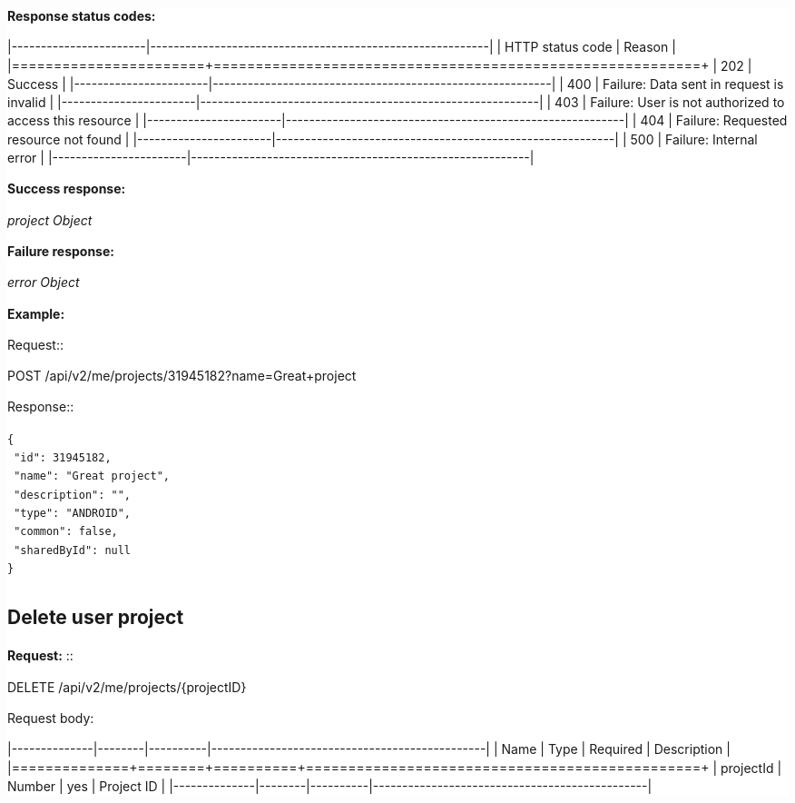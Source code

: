  
**Response status codes:**

|-----------------------|----------------------------------------------------------|
 | HTTP status code      | Reason                                                   |
|=======================+==========================================================+
 | 202                   | Success                                                  |
|-----------------------|----------------------------------------------------------|
 | 400                   | Failure: Data sent in request is invalid                 |
|-----------------------|----------------------------------------------------------|
 | 403                   | Failure: User is not authorized to access this resource  |
|-----------------------|----------------------------------------------------------|
 | 404                   | Failure: Requested resource not found                    |
|-----------------------|----------------------------------------------------------|
 | 500                   | Failure: Internal error                                  |
|-----------------------|----------------------------------------------------------|
 

**Success response:** 

*project Object*
 

**Failure response:**

*error Object*

 
**Example:**
 
Request::
   
 POST /api/v2/me/projects/31945182?name=Great+project
   
Response::
 
    {  
     "id": 31945182,  
     "name": "Great project",  
     "description": "",  
     "type": "ANDROID",  
     "common": false,  
     "sharedById": null  
    }  
 
 
## Delete user project

**Request:** ::

 DELETE /api/v2/me/projects/{projectID}  
  
Request body:

|--------------|--------|----------|-----------------------------------------------|
 | Name         | Type   | Required | Description                                   |
|==============+========+==========+===============================================+
 | projectId    | Number |   yes    | Project ID                                    |
|--------------|--------|----------|-----------------------------------------------|
 